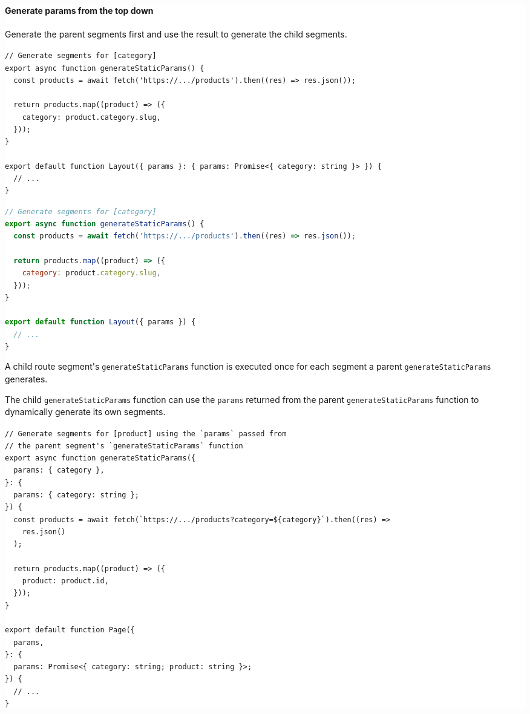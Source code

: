 #### Generate params from the top down

Generate the parent segments first and use the result to generate the child segments.

```tsx filename="app/products/[category]/layout.tsx" switcher
// Generate segments for [category]
export async function generateStaticParams() {
  const products = await fetch('https://.../products').then((res) => res.json());

  return products.map((product) => ({
    category: product.category.slug,
  }));
}

export default function Layout({ params }: { params: Promise<{ category: string }> }) {
  // ...
}
```

```jsx filename="app/products/[category]/layout.js" switcher
// Generate segments for [category]
export async function generateStaticParams() {
  const products = await fetch('https://.../products').then((res) => res.json());

  return products.map((product) => ({
    category: product.category.slug,
  }));
}

export default function Layout({ params }) {
  // ...
}
```

A child route segment's `generateStaticParams` function is executed once for each segment a parent `generateStaticParams` generates.

The child `generateStaticParams` function can use the `params` returned from the parent `generateStaticParams` function to dynamically generate its own segments.

```tsx filename="app/products/[category]/[product]/page.tsx" switcher
// Generate segments for [product] using the `params` passed from
// the parent segment's `generateStaticParams` function
export async function generateStaticParams({
  params: { category },
}: {
  params: { category: string };
}) {
  const products = await fetch(`https://.../products?category=${category}`).then((res) =>
    res.json()
  );

  return products.map((product) => ({
    product: product.id,
  }));
}

export default function Page({
  params,
}: {
  params: Promise<{ category: string; product: string }>;
}) {
  // ...
}
```
